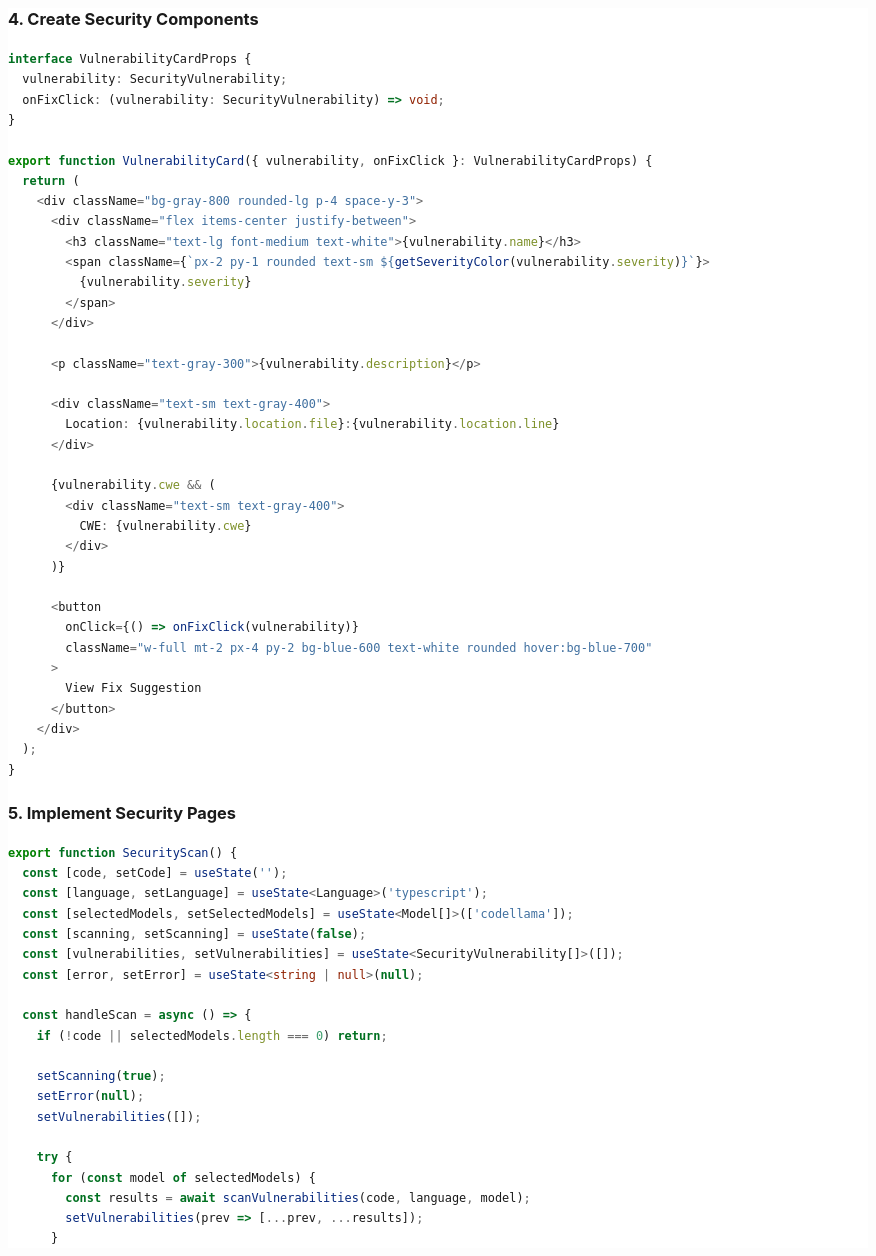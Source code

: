 ### 4. Create Security Components

```typescript
interface VulnerabilityCardProps {
  vulnerability: SecurityVulnerability;
  onFixClick: (vulnerability: SecurityVulnerability) => void;
}

export function VulnerabilityCard({ vulnerability, onFixClick }: VulnerabilityCardProps) {
  return (
    <div className="bg-gray-800 rounded-lg p-4 space-y-3">
      <div className="flex items-center justify-between">
        <h3 className="text-lg font-medium text-white">{vulnerability.name}</h3>
        <span className={`px-2 py-1 rounded text-sm ${getSeverityColor(vulnerability.severity)}`}>
          {vulnerability.severity}
        </span>
      </div>
      
      <p className="text-gray-300">{vulnerability.description}</p>
      
      <div className="text-sm text-gray-400">
        Location: {vulnerability.location.file}:{vulnerability.location.line}
      </div>
      
      {vulnerability.cwe && (
        <div className="text-sm text-gray-400">
          CWE: {vulnerability.cwe}
        </div>
      )}
      
      <button
        onClick={() => onFixClick(vulnerability)}
        className="w-full mt-2 px-4 py-2 bg-blue-600 text-white rounded hover:bg-blue-700"
      >
        View Fix Suggestion
      </button>
    </div>
  );
}
```

### 5. Implement Security Pages

```typescript
export function SecurityScan() {
  const [code, setCode] = useState('');
  const [language, setLanguage] = useState<Language>('typescript');
  const [selectedModels, setSelectedModels] = useState<Model[]>(['codellama']);
  const [scanning, setScanning] = useState(false);
  const [vulnerabilities, setVulnerabilities] = useState<SecurityVulnerability[]>([]);
  const [error, setError] = useState<string | null>(null);

  const handleScan = async () => {
    if (!code || selectedModels.length === 0) return;
    
    setScanning(true);
    setError(null);
    setVulnerabilities([]);
    
    try {
      for (const model of selectedModels) {
        const results = await scanVulnerabilities(code, language, model);
        setVulnerabilities(prev => [...prev, ...results]);
      }
```